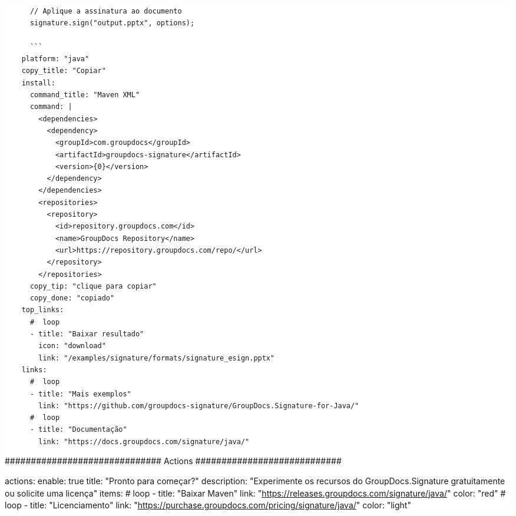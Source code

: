           // Aplique a assinatura ao documento
          signature.sign("output.pptx", options);

          ```
        platform: "java"
        copy_title: "Copiar"
        install:
          command_title: "Maven XML"
          command: |
            <dependencies>
              <dependency>
                <groupId>com.groupdocs</groupId>
                <artifactId>groupdocs-signature</artifactId>
                <version>{0}</version>
              </dependency>
            </dependencies>
            <repositories>
              <repository>
                <id>repository.groupdocs.com</id>
                <name>GroupDocs Repository</name>
                <url>https://repository.groupdocs.com/repo/</url>
              </repository>
            </repositories>
          copy_tip: "clique para copiar"
          copy_done: "copiado"
        top_links:
          #  loop
          - title: "Baixar resultado"
            icon: "download"
            link: "/examples/signature/formats/signature_esign.pptx"
        links:
          #  loop
          - title: "Mais exemplos"
            link: "https://github.com/groupdocs-signature/GroupDocs.Signature-for-Java/"
          #  loop
          - title: "Documentação"
            link: "https://docs.groupdocs.com/signature/java/"
            

            


############################## Actions ############################

actions:
  enable: true
  title: "Pronto para começar?"
  description: "Experimente os recursos do GroupDocs.Signature gratuitamente ou solicite uma licença"
  items:
    #  loop
    - title: "Baixar Maven"
      link: "https://releases.groupdocs.com/signature/java/"
      color: "red"
        #  loop
    - title: "Licenciamento"
      link: "https://purchase.groupdocs.com/pricing/signature/java/"
      color: "light"
